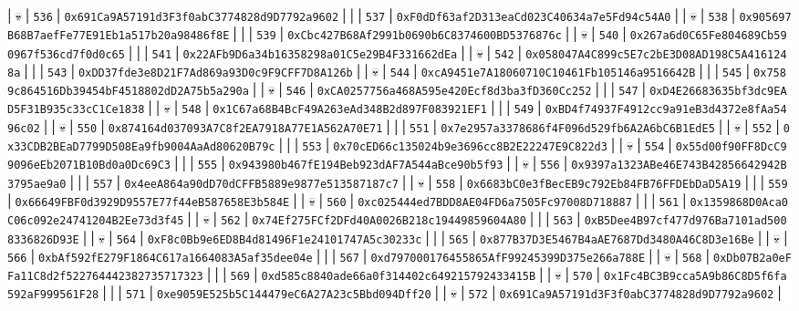 | 💀 | `536` | `0x691Ca9A57191d3F3f0abC3774828d9D7792a9602` |
|  | `537` | `0xF0dDf63af2D313eaCd023C40634a7e5Fd94c54A0` |
| 💀 | `538` | `0x905697B68B7aefFe77E91Eb1a517b20a98486f8E` |
|  | `539` | `0xCbc427B68Af2991b0690b6C8374600BD5376876c` |
| 💀 | `540` | `0x267a6d0C65Fe804689Cb590967f536cd7f0d0c65` |
|  | `541` | `0x22AFb9D6a34b16358298a01C5e29B4F331662dEa` |
| 💀 | `542` | `0x058047A4C899c5E7c2bE3D08AD198C5A4161248a` |
|  | `543` | `0xDD37fde3e8D21F7Ad869a93D0c9F9CFF7D8A126b` |
| 💀 | `544` | `0xcA9451e7A18060710C10461Fb105146a9516642B` |
|  | `545` | `0x7589c864516Db39454bF4518802dD2A75b5a290a` |
| 💀 | `546` | `0xCA0257756a468A595e420Ecf8d3ba3fD360Cc252` |
|  | `547` | `0xD4E26683635bf3dc9EAD5F31B935c33cC1Ce1838` |
| 💀 | `548` | `0x1C67a68B4BcF49A263eAd348B2d897F083921EF1` |
|  | `549` | `0xBD4f74937F4912cc9a91eB3d4372e8fAa5496c02` |
| 💀 | `550` | `0x874164d037093A7C8f2EA7918A77E1A562A70E71` |
|  | `551` | `0x7e2957a3378686f4F096d529fb6A2A6bC6B1EdE5` |
| 💀 | `552` | `0x33CDB2BEaD7799D508Ea9fb9004AaAd80620B79c` |
|  | `553` | `0x70cED66c135024b9e3696cc8B2E22247E9C822d3` |
| 💀 | `554` | `0x55d00f90FF8DcC99096eEb2071B10Bd0a0Dc69C3` |
|  | `555` | `0x943980b467fE194Beb923dAF7A544aBce90b5f93` |
| 💀 | `556` | `0x9397a1323ABe46E743B42856642942B3795ae9a0` |
|  | `557` | `0x4eeA864a90dD70dCFFB5889e9877e513587187c7` |
| 💀 | `558` | `0x6683bC0e3fBecEB9c792Eb84FB76FFDEbDaD5A19` |
|  | `559` | `0x66649FBF0d3929D9557E77f44eB587658E3b584E` |
| 💀 | `560` | `0xc025444ed7BDD8AE04FD6a7505Fc97008D718887` |
|  | `561` | `0x1359868D0Aca0C06c092e24741204B2Ee73d3f45` |
| 💀 | `562` | `0x74Ef275FCf2DFd40A0026B218c19449859604A80` |
|  | `563` | `0xB5Dee4B97cf477d976Ba7101ad5008336826D93E` |
| 💀 | `564` | `0xF8c0Bb9e6ED8B4d81496F1e24101747A5c30233c` |
|  | `565` | `0x877B37D3E5467B4aAE7687Dd3480A46C8D3e16Be` |
| 💀 | `566` | `0xbAf592fE279F1864C617a1664083A5af35dee04e` |
|  | `567` | `0xd797000176455865AfF99245399D375e266a788E` |
| 💀 | `568` | `0xDb07B2a0eFFa11C8d2f522764442382735717323` |
|  | `569` | `0xd585c8840ade66a0f314402c649215792433415B` |
| 💀 | `570` | `0x1Fc4BC3B9cca5A9b86C8D5f6fa592aF999561F28` |
|  | `571` | `0xe9059E525b5C144479eC6A27A23c5Bbd094Dff20` |
| 💀 | `572` | `0x691Ca9A57191d3F3f0abC3774828d9D7792a9602` |